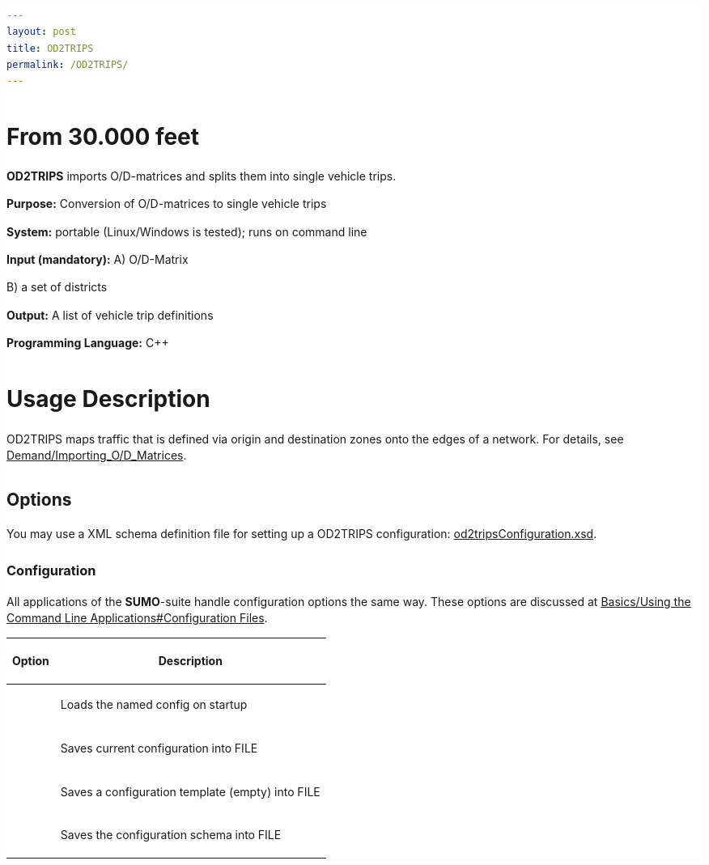 ```yaml
---
layout: post
title: OD2TRIPS
permalink: /OD2TRIPS/
---
```


From 30.000 feet
================

**OD2TRIPS** imports O/D-matrices and splits them into single vehicle trips.


**Purpose:** Conversion of O/D-matrices to single vehicle trips

**System:** portable (Linux/Windows is tested); runs on command line

**Input (mandatory):**
A) O/D-Matrix

B) a set of districts

**Output:** A list of vehicle trip definitions

**Programming Language:** C++

Usage Description
=================

OD2TRIPS maps traffic that is defined via origin and destination zones onto the edges of a network. For details, see [Demand/Importing_O/D_Matrices](/Demand/Importing_O/D_Matrices "wikilink").

Options
-------

You may use a XML schema definition file for setting up a OD2TRIPS configuration: [od2tripsConfiguration.xsd](http://sumo.dlr.de/xsd/od2tripsConfiguration.xsd).

### Configuration

All applications of the **SUMO**-suite handle configuration options the same way. These options are discussed at [Basics/Using the Command Line Applications\#Configuration Files](/Basics/Using_the_Command_Line_Applications#Configuration_Files "wikilink").

<table>
<thead>
<tr class="header">
<th><p>Option</p></th>
<th><p>Description</p></th>
</tr>
</thead>
<tbody>
<tr class="odd">
<td>
<p><br />
</p></td>
<td><p>Loads the named config on startup</p></td>
</tr>
<tr class="even">
<td></td>
<td><p>Saves current configuration into FILE</p></td>
</tr>
<tr class="odd">
<td></td>
<td><p>Saves a configuration template (empty) into FILE</p></td>
</tr>
<tr class="even">
<td></td>
<td><p>Saves the configuration schema into FILE</p></td>